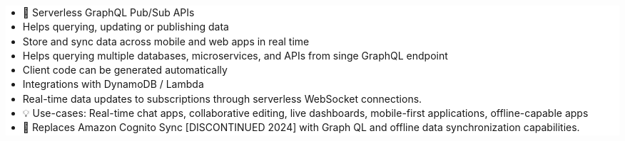 - 📝 Serverless GraphQL Pub/Sub APIs
- Helps querying, updating or publishing data
- Store and sync data across mobile and web apps in real time
- Helps querying multiple databases, microservices, and APIs from singe GraphQL endpoint
- Client code can be generated automatically
- Integrations with DynamoDB / Lambda
- Real-time data updates to subscriptions through serverless WebSocket connections.
- 💡 Use-cases: Real-time chat apps, collaborative editing, live dashboards, mobile-first applications, offline-capable apps
- 🤗 Replaces Amazon Cognito Sync [DISCONTINUED 2024] with Graph QL and offline data synchronization capabilities.
